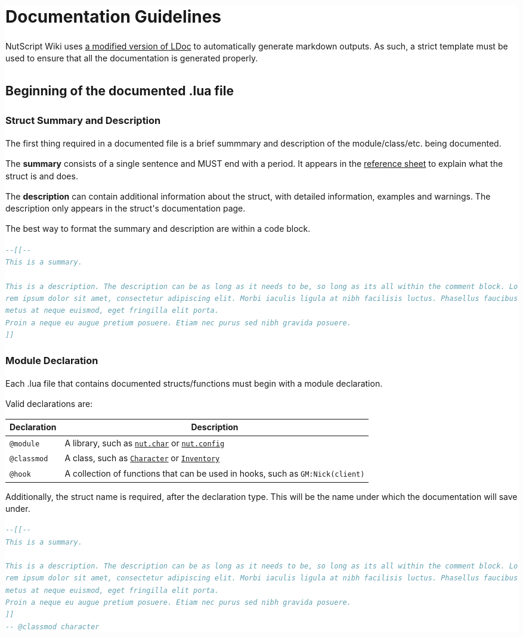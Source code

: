 # Documentation Guidelines

NutScript Wiki uses [a modified version of LDoc](https://github.com/lunarmodules/ldoc) to automatically generate markdown outputs. As such, a strict template must be used to ensure that all the documentation is generated properly.

## Beginning of the documented .lua file

### Struct Summary and Description

The first thing required in a documented file is a brief summmary and description of the module/class/etc. being documented.

The **summary** consists of a single sentence and MUST end with a period. It appears in the [reference sheet](../developer/index.md) to explain what the struct is and does.

The **description** can contain additional information about the struct, with detailed information, examples and warnings. The description only appears in the struct's documentation page.

The best way to format the summary and description are within a code block.

```lua linenums="1"
--[[--
This is a summary.

This is a description. The description can be as long as it needs to be, so long as its all within the comment block. Lorem ipsum dolor sit amet, consectetur adipiscing elit. Morbi iaculis ligula at nibh facilisis luctus. Phasellus faucibus metus at neque euismod, eget fringilla elit porta.
Proin a neque eu augue pretium posuere. Etiam nec purus sed nibh gravida posuere.
]]
```

### Module Declaration

Each .lua file that contains documented structs/functions must begin with a module declaration.

Valid declarations are:

|Declaration| Description|
|-------|------|
|`@module`| A library, such as [`nut.char`](../developer/libraries/nut.char.md) or [`nut.config`](../developer/libraries/nut.config.md)|
|`@classmod`| A class, such as [`Character`](../developer/classes/Character.md) or [`Inventory`](../developer/classes/Inventory.md)|
|`@hook`| A collection of functions that can be used in hooks, such as `GM:Nick(client)`|

Additionally, the struct name is required, after the declaration type. This will be the name under which the documentation will save under.

```lua linenums="1" hl_lines="7"
--[[--
This is a summary.

This is a description. The description can be as long as it needs to be, so long as its all within the comment block. Lorem ipsum dolor sit amet, consectetur adipiscing elit. Morbi iaculis ligula at nibh facilisis luctus. Phasellus faucibus metus at neque euismod, eget fringilla elit porta.
Proin a neque eu augue pretium posuere. Etiam nec purus sed nibh gravida posuere.
]]
-- @classmod character
```
